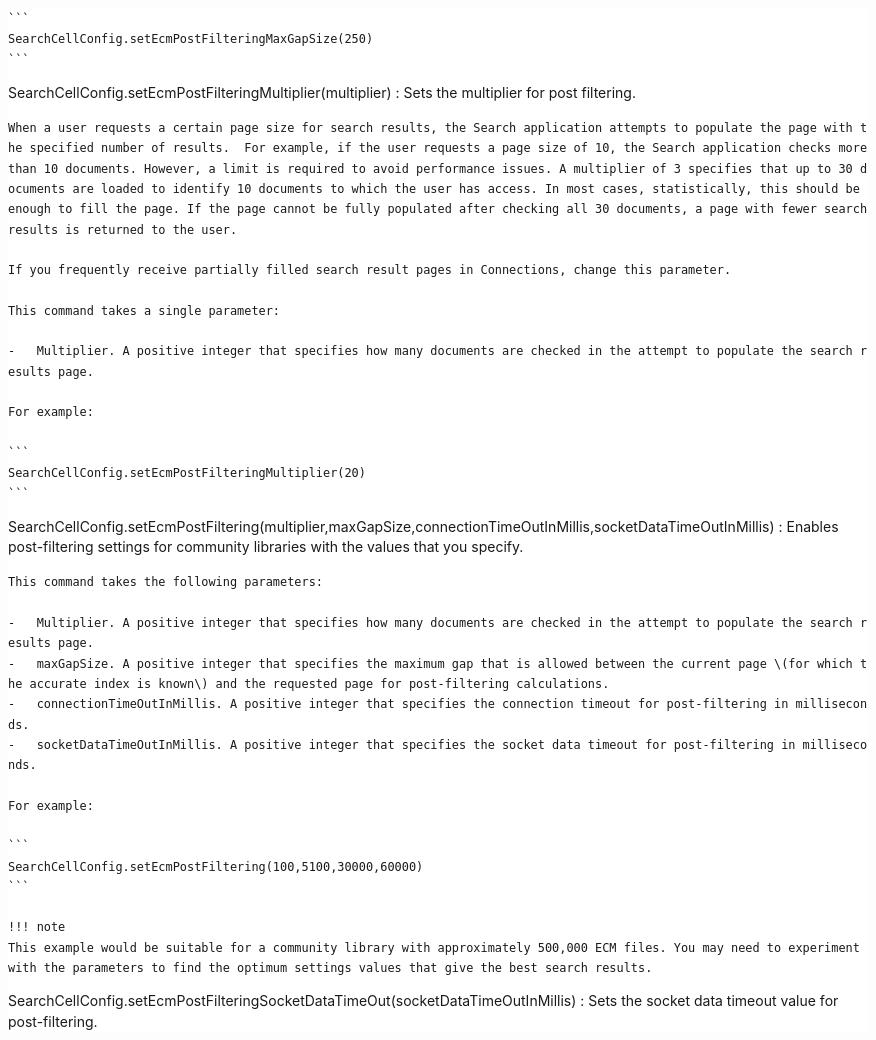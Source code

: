     ```
    SearchCellConfig.setEcmPostFilteringMaxGapSize(250)
    ```

SearchCellConfig.setEcmPostFilteringMultiplier\(multiplier\)
:   Sets the multiplier for post filtering.

    When a user requests a certain page size for search results, the Search application attempts to populate the page with the specified number of results.  For example, if the user requests a page size of 10, the Search application checks more than 10 documents. However, a limit is required to avoid performance issues. A multiplier of 3 specifies that up to 30 documents are loaded to identify 10 documents to which the user has access. In most cases, statistically, this should be enough to fill the page. If the page cannot be fully populated after checking all 30 documents, a page with fewer search results is returned to the user.

    If you frequently receive partially filled search result pages in Connections, change this parameter.

    This command takes a single parameter:

    -   Multiplier. A positive integer that specifies how many documents are checked in the attempt to populate the search results page.

    For example:

    ```
    SearchCellConfig.setEcmPostFilteringMultiplier(20)
    ```

SearchCellConfig.setEcmPostFiltering\(multiplier,maxGapSize,connectionTimeOutInMillis,socketDataTimeOutInMillis\)
:   Enables post-filtering settings for community libraries with the values that you specify.

    This command takes the following parameters:

    -   Multiplier. A positive integer that specifies how many documents are checked in the attempt to populate the search results page.
    -   maxGapSize. A positive integer that specifies the maximum gap that is allowed between the current page \(for which the accurate index is known\) and the requested page for post-filtering calculations.
    -   connectionTimeOutInMillis. A positive integer that specifies the connection timeout for post-filtering in milliseconds.
    -   socketDataTimeOutInMillis. A positive integer that specifies the socket data timeout for post-filtering in milliseconds.

    For example:

    ```
    SearchCellConfig.setEcmPostFiltering(100,5100,30000,60000)
    ```

    !!! note
    This example would be suitable for a community library with approximately 500,000 ECM files. You may need to experiment with the parameters to find the optimum settings values that give the best search results.

SearchCellConfig.setEcmPostFilteringSocketDataTimeOut\(socketDataTimeOutInMillis\)
:   Sets the socket data timeout value for post-filtering.
